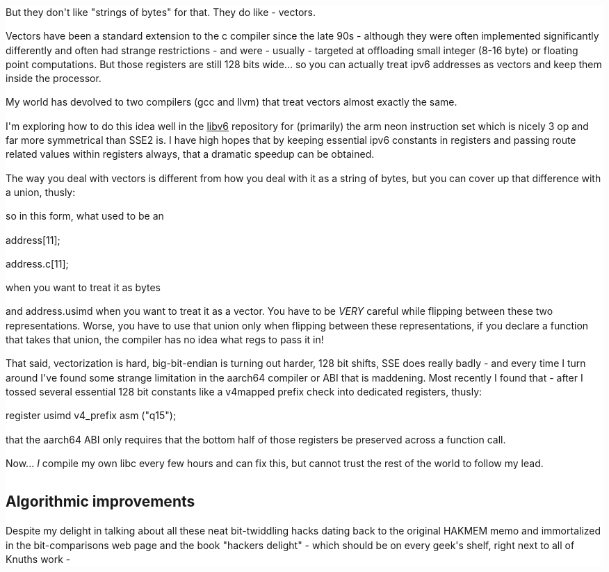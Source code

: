 But they don't like "strings of bytes" for that. They do like - vectors.

Vectors have been a standard extension to the c compiler since the late
90s - although they were often implemented significantly differently and
often had strange restrictions - and were - usually - targeted at
offloading small integer (8-16 byte) or floating point computations. But
those registers are still 128 bits wide... so you can actually treat ipv6
addresses as vectors and keep them inside the processor.

My world has devolved to two compilers (gcc and llvm) that treat vectors
almost exactly the same.

I'm exploring how to do this idea well in the [libv6](fixme) repository
for (primarily) the arm neon instruction set which is nicely 3 op and
far more symmetrical than SSE2 is. I have high hopes that by keeping
essential ipv6 constants in registers and passing route related values
within registers always, that a dramatic speedup can be obtained.

The way you deal with vectors is different from how you deal with it as
a string of bytes, but you can cover up that difference with a union,
thusly:

so in this form, what used to be an

address[11];

address.c[11];

when you want to treat it as bytes

and address.usimd when you want to treat it as a vector. You have to be
*VERY* careful while flipping between these two representations. Worse,
you have to use that union only when flipping between these
representations, if you declare a function that takes that union, the
compiler has no idea what regs to pass it in!

That said, vectorization is hard, big-bit-endian is turning out harder,
128 bit shifts, SSE does really badly - and every time I turn around
I've found some strange limitation in the aarch64 compiler or ABI that
is maddening. Most recently I found that - after I tossed several
essential 128 bit constants like a v4mapped prefix check into dedicated
registers, thusly:

register usimd v4_prefix asm ("q15");

that the aarch64 ABI only requires that the bottom half of
those registers be preserved across a function call.

Now... *I* compile my own libc every few hours and can fix this, but
cannot trust the rest of the world to follow my lead.

## Algorithmic improvements

Despite my delight in talking about all these neat bit-twiddling hacks
dating back to the original HAKMEM memo and immortalized in the
bit-comparisons web page and the book "hackers delight" - which should
be on every geek's shelf, right next to all of Knuths work -
